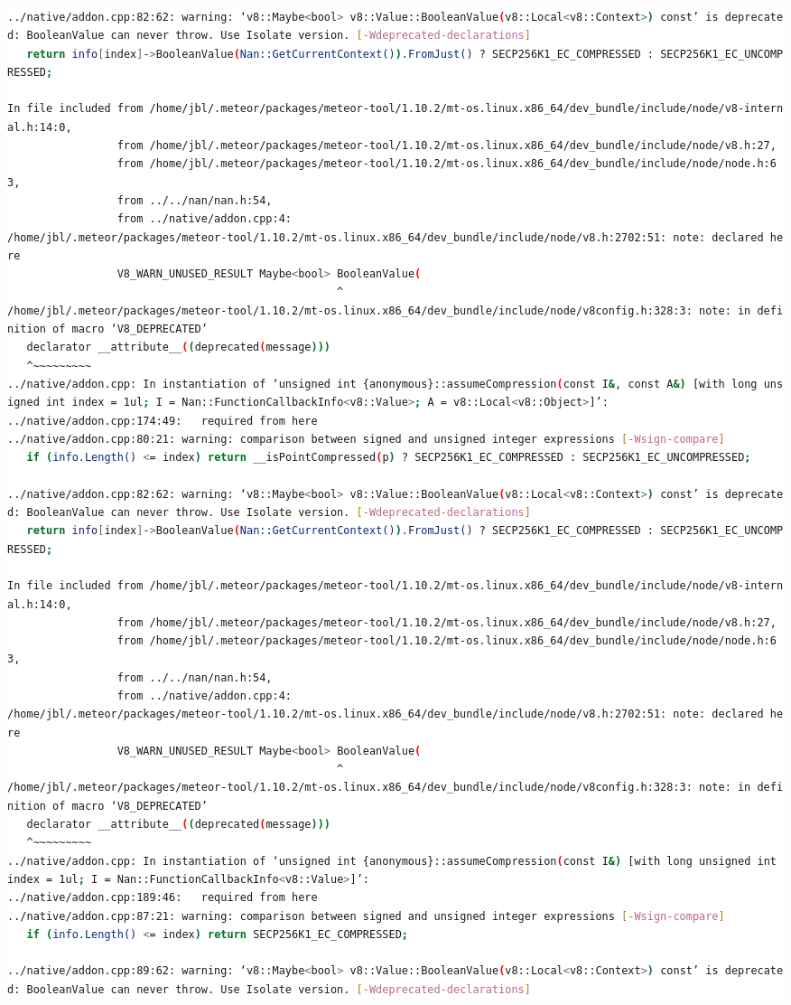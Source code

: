 ```bash 
../native/addon.cpp:82:62: warning: ‘v8::Maybe<bool> v8::Value::BooleanValue(v8::Local<v8::Context>) const’ is deprecated: BooleanValue can never throw. Use Isolate version. [-Wdeprecated-declarations]
   return info[index]->BooleanValue(Nan::GetCurrentContext()).FromJust() ? SECP256K1_EC_COMPRESSED : SECP256K1_EC_UNCOMPRESSED;
                                                               
In file included from /home/jbl/.meteor/packages/meteor-tool/1.10.2/mt-os.linux.x86_64/dev_bundle/include/node/v8-internal.h:14:0,
                 from /home/jbl/.meteor/packages/meteor-tool/1.10.2/mt-os.linux.x86_64/dev_bundle/include/node/v8.h:27,
                 from /home/jbl/.meteor/packages/meteor-tool/1.10.2/mt-os.linux.x86_64/dev_bundle/include/node/node.h:63,
                 from ../../nan/nan.h:54,
                 from ../native/addon.cpp:4:
/home/jbl/.meteor/packages/meteor-tool/1.10.2/mt-os.linux.x86_64/dev_bundle/include/node/v8.h:2702:51: note: declared here
                 V8_WARN_UNUSED_RESULT Maybe<bool> BooleanValue(
                                                   ^
/home/jbl/.meteor/packages/meteor-tool/1.10.2/mt-os.linux.x86_64/dev_bundle/include/node/v8config.h:328:3: note: in definition of macro ‘V8_DEPRECATED’
   declarator __attribute__((deprecated(message)))
   ^~~~~~~~~~
../native/addon.cpp: In instantiation of ‘unsigned int {anonymous}::assumeCompression(const I&, const A&) [with long unsigned int index = 1ul; I = Nan::FunctionCallbackInfo<v8::Value>; A = v8::Local<v8::Object>]’:
../native/addon.cpp:174:49:   required from here
../native/addon.cpp:80:21: warning: comparison between signed and unsigned integer expressions [-Wsign-compare]
   if (info.Length() <= index) return __isPointCompressed(p) ? SECP256K1_EC_COMPRESSED : SECP256K1_EC_UNCOMPRESSED;
                      
../native/addon.cpp:82:62: warning: ‘v8::Maybe<bool> v8::Value::BooleanValue(v8::Local<v8::Context>) const’ is deprecated: BooleanValue can never throw. Use Isolate version. [-Wdeprecated-declarations]
   return info[index]->BooleanValue(Nan::GetCurrentContext()).FromJust() ? SECP256K1_EC_COMPRESSED : SECP256K1_EC_UNCOMPRESSED;
                                                               
In file included from /home/jbl/.meteor/packages/meteor-tool/1.10.2/mt-os.linux.x86_64/dev_bundle/include/node/v8-internal.h:14:0,
                 from /home/jbl/.meteor/packages/meteor-tool/1.10.2/mt-os.linux.x86_64/dev_bundle/include/node/v8.h:27,
                 from /home/jbl/.meteor/packages/meteor-tool/1.10.2/mt-os.linux.x86_64/dev_bundle/include/node/node.h:63,
                 from ../../nan/nan.h:54,
                 from ../native/addon.cpp:4:
/home/jbl/.meteor/packages/meteor-tool/1.10.2/mt-os.linux.x86_64/dev_bundle/include/node/v8.h:2702:51: note: declared here
                 V8_WARN_UNUSED_RESULT Maybe<bool> BooleanValue(
                                                   ^
/home/jbl/.meteor/packages/meteor-tool/1.10.2/mt-os.linux.x86_64/dev_bundle/include/node/v8config.h:328:3: note: in definition of macro ‘V8_DEPRECATED’
   declarator __attribute__((deprecated(message)))
   ^~~~~~~~~~
../native/addon.cpp: In instantiation of ‘unsigned int {anonymous}::assumeCompression(const I&) [with long unsigned int index = 1ul; I = Nan::FunctionCallbackInfo<v8::Value>]’:
../native/addon.cpp:189:46:   required from here
../native/addon.cpp:87:21: warning: comparison between signed and unsigned integer expressions [-Wsign-compare]
   if (info.Length() <= index) return SECP256K1_EC_COMPRESSED;
                      
../native/addon.cpp:89:62: warning: ‘v8::Maybe<bool> v8::Value::BooleanValue(v8::Local<v8::Context>) const’ is deprecated: BooleanValue can never throw. Use Isolate version. [-Wdeprecated-declarations]
```